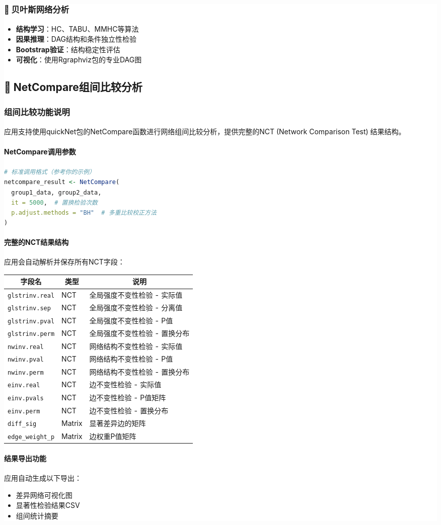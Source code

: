 ### **🧠 贝叶斯网络分析**
- **结构学习**：HC、TABU、MMHC等算法
- **因果推理**：DAG结构和条件独立性检验
- **Bootstrap验证**：结构稳定性评估
- **可视化**：使用Rgraphviz包的专业DAG图

## 🔬 NetCompare组间比较分析

### **组间比较功能说明**
应用支持使用quickNet包的NetCompare函数进行网络组间比较分析，提供完整的NCT (Network Comparison Test) 结果结构。

#### **NetCompare调用参数**
```r
# 标准调用格式（参考你的示例）
netcompare_result <- NetCompare(
  group1_data, group2_data,
  it = 5000,  # 置换检验次数
  p.adjust.methods = "BH"  # 多重比较校正方法
)
```

#### **完整的NCT结果结构**
应用会自动解析并保存所有NCT字段：

| 字段名 | 类型 | 说明 |
|--------|------|------|
| `glstrinv.real` | NCT | 全局强度不变性检验 - 实际值 |
| `glstrinv.sep` | NCT | 全局强度不变性检验 - 分离值 |
| `glstrinv.pval` | NCT | 全局强度不变性检验 - P值 |
| `glstrinv.perm` | NCT | 全局强度不变性检验 - 置换分布 |
| `nwinv.real` | NCT | 网络结构不变性检验 - 实际值 |
| `nwinv.pval` | NCT | 网络结构不变性检验 - P值 |
| `nwinv.perm` | NCT | 网络结构不变性检验 - 置换分布 |
| `einv.real` | NCT | 边不变性检验 - 实际值 |
| `einv.pvals` | NCT | 边不变性检验 - P值矩阵 |
| `einv.perm` | NCT | 边不变性检验 - 置换分布 |
| `diff_sig` | Matrix | 显著差异边的矩阵 |
| `edge_weight_p` | Matrix | 边权重P值矩阵 |

#### **结果导出功能**
应用自动生成以下导出：
- 差异网络可视化图
- 显著性检验结果CSV
- 组间统计摘要
